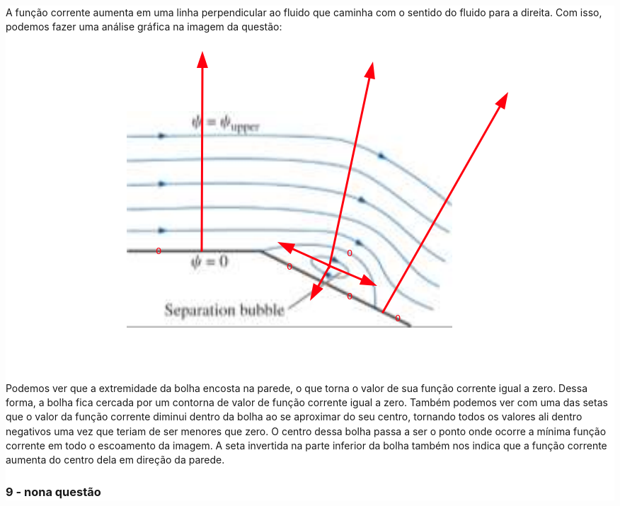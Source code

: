 A função corrente aumenta em uma linha perpendicular ao fluido que caminha com o sentido do fluido para a direita. Com isso, podemos fazer uma análise gráfica na imagem da questão:

![](./lista_Exercicios_1_11.png)

Podemos ver que a extremidade da bolha encosta na parede, o que torna o valor de sua função corrente igual a zero. Dessa forma, a bolha fica cercada por um contorna de valor de função corrente igual a zero. Também podemos ver com uma das setas que o valor da função corrente diminui dentro da bolha ao se aproximar do seu centro, tornando todos os valores ali dentro negativos uma vez que teriam de ser menores que zero. O centro dessa bolha passa a ser o ponto onde ocorre a mínima função corrente em todo o escoamento da imagem. A seta invertida na parte inferior da bolha também nos indica que a função corrente aumenta do centro dela em direção da parede.


### 9 - nona questão 
